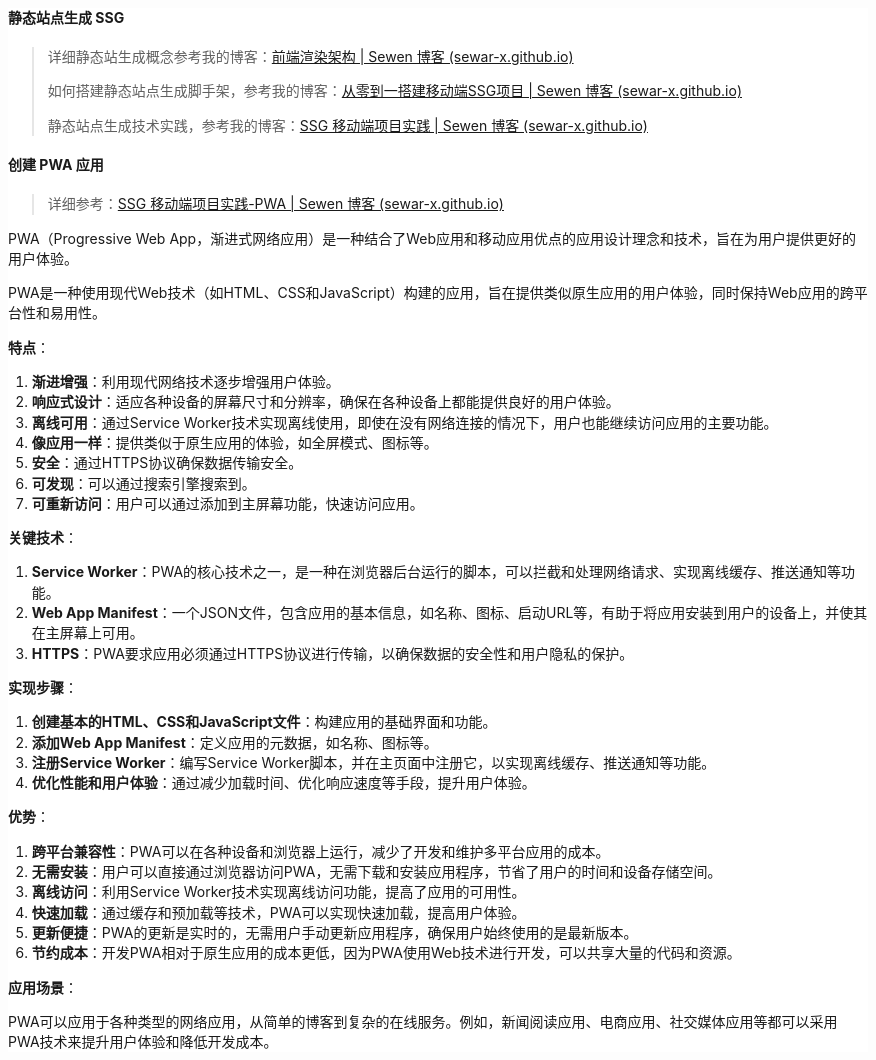 #### **静态站点生成 SSG**

> 详细静态站生成概念参考我的博客：[前端渲染架构 | Sewen 博客 (sewar-x.github.io)](https://sewar-x.github.io/myblog/article/前端工程化/前端渲染架构.html#预渲染-ssg)
>
> 如何搭建静态站点生成脚手架，参考我的博客：[从零到一搭建移动端SSG项目 | Sewen 博客 (sewar-x.github.io)](https://sewar-x.github.io/myblog/article/移动端/从零到一搭建移动端SSG项目.html)
>
> 静态站点生成技术实践，参考我的博客：[SSG 移动端项目实践 | Sewen 博客 (sewar-x.github.io)](https://sewar-x.github.io/myblog/article/移动端/移动端SSG项目实践.html)

#### **创建 PWA 应用**

> 详细参考：[SSG 移动端项目实践-PWA | Sewen 博客 (sewar-x.github.io)](https://sewar-x.github.io/myblog/article/移动端/移动端SSG项目实践.html#pwa-相关)

PWA（Progressive Web App，渐进式网络应用）是一种结合了Web应用和移动应用优点的应用设计理念和技术，旨在为用户提供更好的用户体验。

PWA是一种使用现代Web技术（如HTML、CSS和JavaScript）构建的应用，旨在提供类似原生应用的用户体验，同时保持Web应用的跨平台性和易用性。

**特点**：

1. **渐进增强**：利用现代网络技术逐步增强用户体验。
2. **响应式设计**：适应各种设备的屏幕尺寸和分辨率，确保在各种设备上都能提供良好的用户体验。
3. **离线可用**：通过Service Worker技术实现离线使用，即使在没有网络连接的情况下，用户也能继续访问应用的主要功能。
4. **像应用一样**：提供类似于原生应用的体验，如全屏模式、图标等。
5. **安全**：通过HTTPS协议确保数据传输安全。
6. **可发现**：可以通过搜索引擎搜索到。
7. **可重新访问**：用户可以通过添加到主屏幕功能，快速访问应用。



**关键技术**：

1. **Service Worker**：PWA的核心技术之一，是一种在浏览器后台运行的脚本，可以拦截和处理网络请求、实现离线缓存、推送通知等功能。
2. **Web App Manifest**：一个JSON文件，包含应用的基本信息，如名称、图标、启动URL等，有助于将应用安装到用户的设备上，并使其在主屏幕上可用。
3. **HTTPS**：PWA要求应用必须通过HTTPS协议进行传输，以确保数据的安全性和用户隐私的保护。

**实现步骤**：

1. **创建基本的HTML、CSS和JavaScript文件**：构建应用的基础界面和功能。
2. **添加Web App Manifest**：定义应用的元数据，如名称、图标等。
3. **注册Service Worker**：编写Service Worker脚本，并在主页面中注册它，以实现离线缓存、推送通知等功能。
4. **优化性能和用户体验**：通过减少加载时间、优化响应速度等手段，提升用户体验。



**优势**：

1. **跨平台兼容性**：PWA可以在各种设备和浏览器上运行，减少了开发和维护多平台应用的成本。
2. **无需安装**：用户可以直接通过浏览器访问PWA，无需下载和安装应用程序，节省了用户的时间和设备存储空间。
3. **离线访问**：利用Service Worker技术实现离线访问功能，提高了应用的可用性。
4. **快速加载**：通过缓存和预加载等技术，PWA可以实现快速加载，提高用户体验。
5. **更新便捷**：PWA的更新是实时的，无需用户手动更新应用程序，确保用户始终使用的是最新版本。
6. **节约成本**：开发PWA相对于原生应用的成本更低，因为PWA使用Web技术进行开发，可以共享大量的代码和资源。

**应用场景**：

PWA可以应用于各种类型的网络应用，从简单的博客到复杂的在线服务。例如，新闻阅读应用、电商应用、社交媒体应用等都可以采用PWA技术来提升用户体验和降低开发成本。
